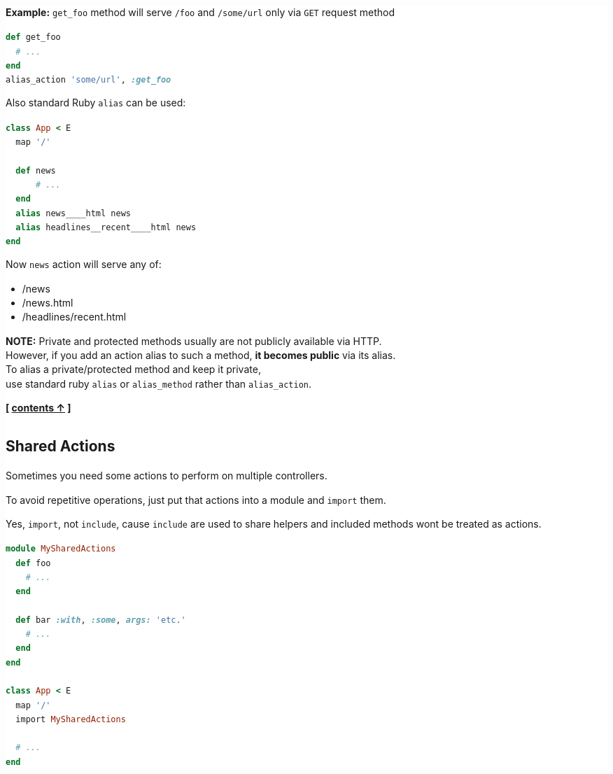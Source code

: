 **Example:** `get_foo` method will serve `/foo` and `/some/url` only via `GET` request method 

```ruby
def get_foo
  # ...
end
alias_action 'some/url', :get_foo
```

Also standard Ruby `alias` can be used:


```ruby
class App < E
  map '/'

  def news
      # ...
  end
  alias news____html news
  alias headlines__recent____html news
end
```

Now `news` action will serve any of:

*   /news
*   /news.html
*   /headlines/recent.html

**NOTE:** Private and protected methods usually are not publicly available via HTTP.<br>
However, if you add an action alias to such a method, **it becomes public** via its alias.<br>
To alias a private/protected method and keep it private,<br>
use standard ruby `alias` or `alias_method` rather than `alias_action`.


**[ [contents &uarr;](https://github.com/espresso/espresso#tutorial) ]**


## Shared Actions

Sometimes you need some actions to perform on multiple controllers.

To avoid repetitive operations, just put that actions into a module and `import` them.

Yes, `import`, not `include`, cause `include` are used to share helpers and included methods wont be treated as actions.

```ruby
module MySharedActions
  def foo
    # ...
  end

  def bar :with, :some, args: 'etc.'
    # ...
  end
end

class App < E
  map '/'
  import MySharedActions

  # ...
end
```
